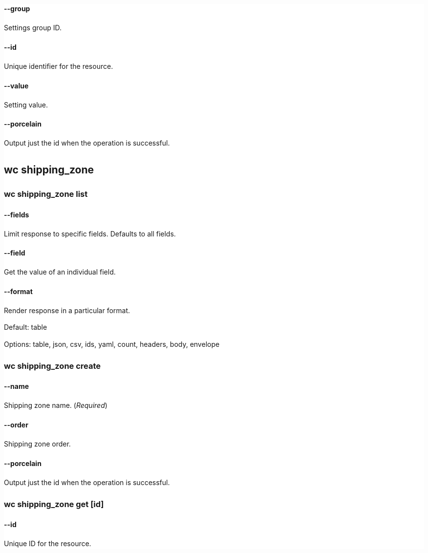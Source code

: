 #### --group

Settings group ID.

#### --id

Unique identifier for the resource.

#### --value

Setting value.

#### --porcelain

Output just the id when the operation is successful.

## wc shipping_zone

### wc shipping_zone list

#### --fields

Limit response to specific fields. Defaults to all fields.

#### --field

Get the value of an individual field.

#### --format

Render response in a particular format.

Default: table

Options: table, json, csv, ids, yaml, count, headers, body, envelope

### wc shipping_zone create

#### --name

Shipping zone name. (*Required*)

#### --order

Shipping zone order.

#### --porcelain

Output just the id when the operation is successful.

### wc shipping_zone get [id]

#### --id

Unique ID for the resource.
